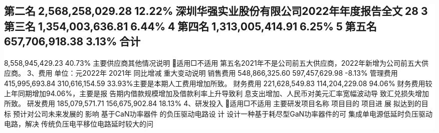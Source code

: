 第二名
2,568,258,029.28
12.22%
深圳华强实业股份有限公司2022年年度报告全文
28
3
第三名
1,354,003,636.81
6.44%
4
第四名
1,313,005,414.91
6.25%
5
第五名
657,706,918.38
3.13%
合计
--
8,558,945,429.23
40.73%
主要供应商其他情况说明
适用□不适用
第五名2021年不是公司前五大供应商，2022年新增为公司前五大供应商。
3、费用
单位：元2022年
2021年
同比增减
重大变动说明
销售费用
548,866,325.60
597,457,629.98
-8.13%
管理费用
415,995,693.84
310,616,154.59
33.93%主要是本期人工费用增加所致。
财务费用
221,628,549.83
114,204,229.08
94.06%
财务费用较上年同期增加94.06%，主要是报
告期内借款规模增加及借款利率上升导致利
息支出增加、人民币对美元汇率宽幅波动导
致汇兑损失增加所致。
研发费用
185,079,571.71
156,675,902.84
18.13%
4、研发投入
适用□不适用
主要研发项目名称
项目目的
项目进
展
拟达到的目标
预计对公司未来发展的
影响
基于CaN功率器件
的负压驱动电路设
计
设计一种基于耗尽型GaN功率器件的可
集成单电源低延时负压驱动电路，解决
传统负压电平移位电路延时较大的问